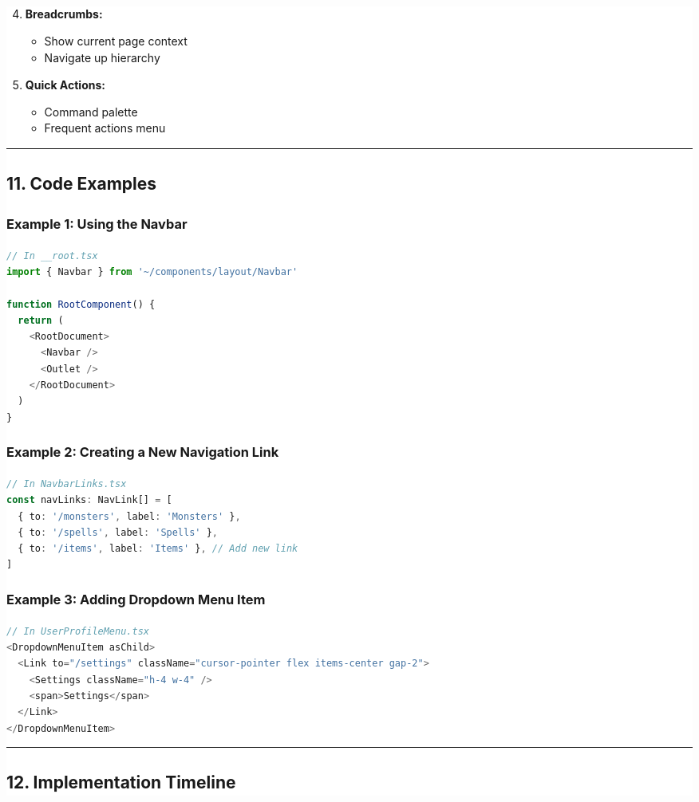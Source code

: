 4. **Breadcrumbs:**
   - Show current page context
   - Navigate up hierarchy

5. **Quick Actions:**
   - Command palette
   - Frequent actions menu

---

## 11. Code Examples

### Example 1: Using the Navbar

```typescript
// In __root.tsx
import { Navbar } from '~/components/layout/Navbar'

function RootComponent() {
  return (
    <RootDocument>
      <Navbar />
      <Outlet />
    </RootDocument>
  )
}
```

### Example 2: Creating a New Navigation Link

```typescript
// In NavbarLinks.tsx
const navLinks: NavLink[] = [
  { to: '/monsters', label: 'Monsters' },
  { to: '/spells', label: 'Spells' },
  { to: '/items', label: 'Items' }, // Add new link
]
```

### Example 3: Adding Dropdown Menu Item

```typescript
// In UserProfileMenu.tsx
<DropdownMenuItem asChild>
  <Link to="/settings" className="cursor-pointer flex items-center gap-2">
    <Settings className="h-4 w-4" />
    <span>Settings</span>
  </Link>
</DropdownMenuItem>
```

---

## 12. Implementation Timeline
